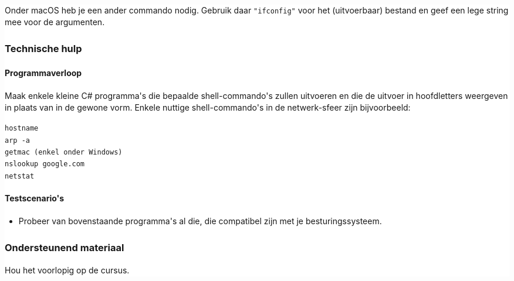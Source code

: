 Onder macOS heb je een ander commando nodig. Gebruik daar `"ifconfig"` voor het (uitvoerbaar) bestand en geef een lege string mee voor de argumenten.

### Technische hulp

#### Programmaverloop

Maak enkele kleine C\# programma's die bepaalde shell-commando's zullen uitvoeren en die de uitvoer in hoofdletters weergeven in plaats van in de gewone vorm. Enkele nuttige shell-commando's in de netwerk-sfeer zijn bijvoorbeeld:

```text
hostname
arp -a
getmac (enkel onder Windows)
nslookup google.com
netstat
```

#### Testscenario's

* Probeer van bovenstaande programma's al die, die compatibel zijn met je besturingssysteem.

### Ondersteunend materiaal

Hou het voorlopig op de cursus.

